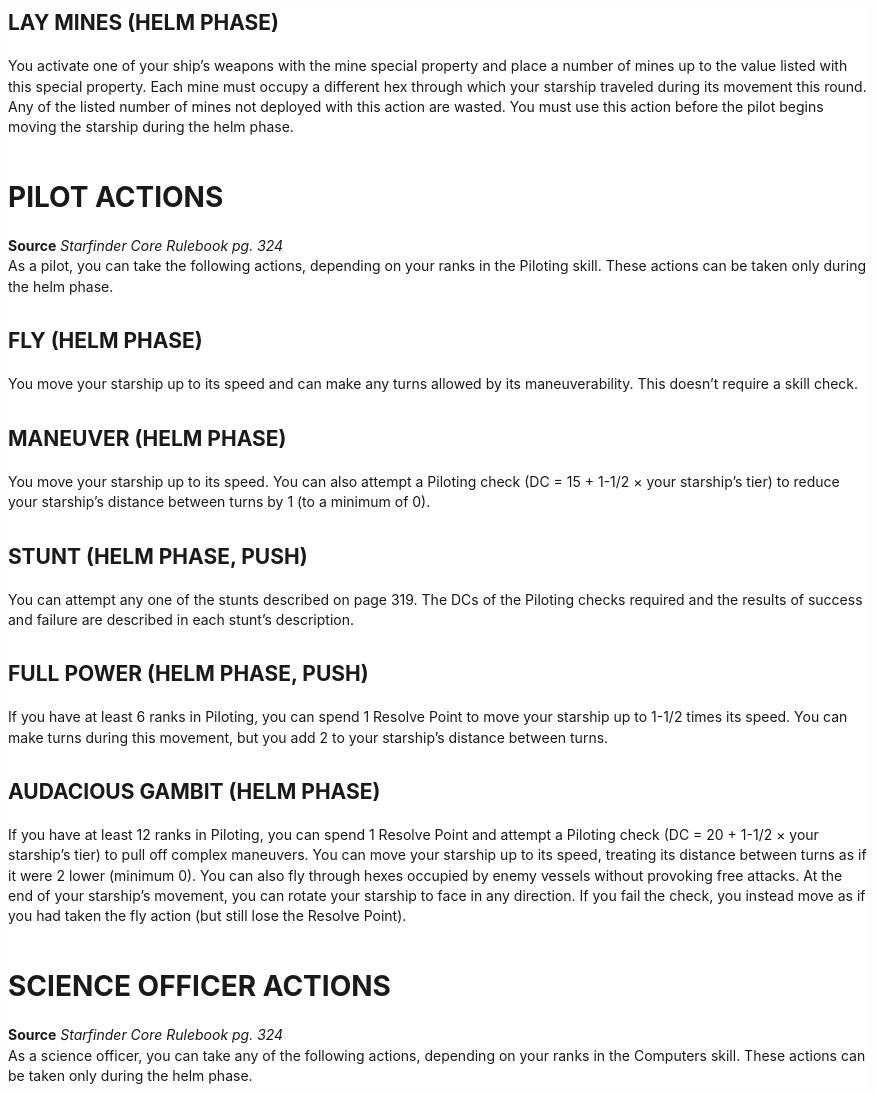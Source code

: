 ## LAY MINES (HELM PHASE)

You activate one of your ship’s weapons with the mine special property and place a number of mines up to the value listed with this special property. Each mine must occupy a different hex through which your starship traveled during its movement this round. Any of the listed number of mines not deployed with this action are wasted. You must use this action before the pilot begins moving the starship during the helm phase.



# PILOT ACTIONS

**Source** _Starfinder Core Rulebook pg. 324_  
As a pilot, you can take the following actions, depending on your ranks in the Piloting skill. These actions can be taken only during the helm phase.

## FLY (HELM PHASE)

You move your starship up to its speed and can make any turns allowed by its maneuverability. This doesn’t require a skill check.

## MANEUVER (HELM PHASE)

You move your starship up to its speed. You can also attempt a Piloting check (DC = 15 + 1-1/2 × your starship’s tier) to reduce your starship’s distance between turns by 1 (to a minimum of 0).

## STUNT (HELM PHASE, PUSH)

You can attempt any one of the stunts described on page 319. The DCs of the Piloting checks required and the results of success and failure are described in each stunt’s description.

## FULL POWER (HELM PHASE, PUSH)

If you have at least 6 ranks in Piloting, you can spend 1 Resolve Point to move your starship up to 1-1/2 times its speed. You can make turns during this movement, but you add 2 to your starship’s distance between turns.

## AUDACIOUS GAMBIT (HELM PHASE)

If you have at least 12 ranks in Piloting, you can spend 1 Resolve Point and attempt a Piloting check (DC = 20 + 1-1/2 × your starship’s tier) to pull off complex maneuvers. You can move your starship up to its speed, treating its distance between turns as if it were 2 lower (minimum 0). You can also fly through hexes occupied by enemy vessels without provoking free attacks. At the end of your starship’s movement, you can rotate your starship to face in any direction. If you fail the check, you instead move as if you had taken the fly action (but still lose the Resolve Point).  

# SCIENCE OFFICER ACTIONS

**Source** _Starfinder Core Rulebook pg. 324_  
As a science officer, you can take any of the following actions, depending on your ranks in the Computers skill. These actions can be taken only during the helm phase.

